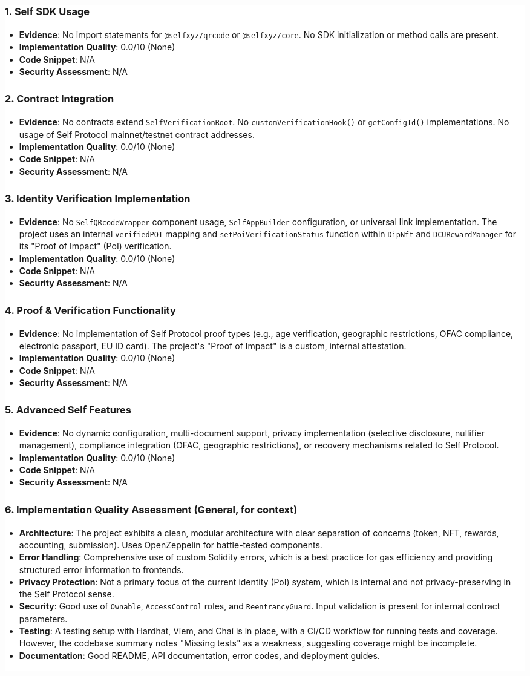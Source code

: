 ### 1. **Self SDK Usage**
- **Evidence**: No import statements for `@selfxyz/qrcode` or `@selfxyz/core`. No SDK initialization or method calls are present.
- **Implementation Quality**: 0.0/10 (None)
- **Code Snippet**: N/A
- **Security Assessment**: N/A

### 2. **Contract Integration**
- **Evidence**: No contracts extend `SelfVerificationRoot`. No `customVerificationHook()` or `getConfigId()` implementations. No usage of Self Protocol mainnet/testnet contract addresses.
- **Implementation Quality**: 0.0/10 (None)
- **Code Snippet**: N/A
- **Security Assessment**: N/A

### 3. **Identity Verification Implementation**
- **Evidence**: No `SelfQRcodeWrapper` component usage, `SelfAppBuilder` configuration, or universal link implementation. The project uses an internal `verifiedPOI` mapping and `setPoiVerificationStatus` function within `DipNft` and `DCURewardManager` for its "Proof of Impact" (PoI) verification.
- **Implementation Quality**: 0.0/10 (None)
- **Code Snippet**: N/A
- **Security Assessment**: N/A

### 4. **Proof & Verification Functionality**
- **Evidence**: No implementation of Self Protocol proof types (e.g., age verification, geographic restrictions, OFAC compliance, electronic passport, EU ID card). The project's "Proof of Impact" is a custom, internal attestation.
- **Implementation Quality**: 0.0/10 (None)
- **Code Snippet**: N/A
- **Security Assessment**: N/A

### 5. **Advanced Self Features**
- **Evidence**: No dynamic configuration, multi-document support, privacy implementation (selective disclosure, nullifier management), compliance integration (OFAC, geographic restrictions), or recovery mechanisms related to Self Protocol.
- **Implementation Quality**: 0.0/10 (None)
- **Code Snippet**: N/A
- **Security Assessment**: N/A

### 6. **Implementation Quality Assessment** (General, for context)
- **Architecture**: The project exhibits a clean, modular architecture with clear separation of concerns (token, NFT, rewards, accounting, submission). Uses OpenZeppelin for battle-tested components.
- **Error Handling**: Comprehensive use of custom Solidity errors, which is a best practice for gas efficiency and providing structured error information to frontends.
- **Privacy Protection**: Not a primary focus of the current identity (PoI) system, which is internal and not privacy-preserving in the Self Protocol sense.
- **Security**: Good use of `Ownable`, `AccessControl` roles, and `ReentrancyGuard`. Input validation is present for internal contract parameters.
- **Testing**: A testing setup with Hardhat, Viem, and Chai is in place, with a CI/CD workflow for running tests and coverage. However, the codebase summary notes "Missing tests" as a weakness, suggesting coverage might be incomplete.
- **Documentation**: Good README, API documentation, error codes, and deployment guides.

---